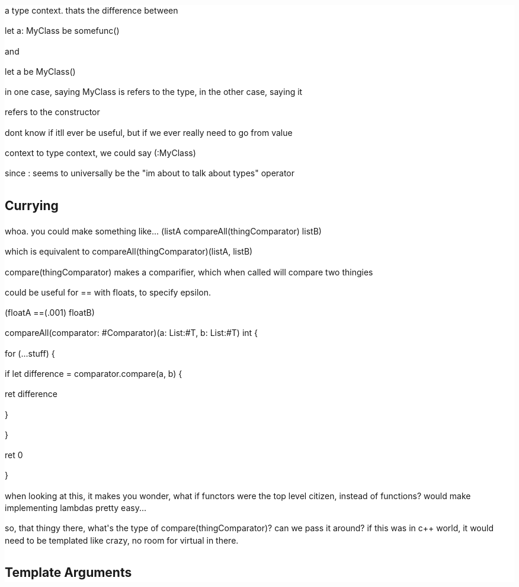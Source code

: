 a type context. thats the difference between

let a: MyClass be somefunc()

and

let a be MyClass()

in one case, saying MyClass is refers to the type, in the other case,
saying it

refers to the constructor

dont know if itll ever be useful, but if we ever really need to go from
value

context to type context, we could say (:MyClass)

since : seems to universally be the \"im about to talk about types\"
operator

## Currying

whoa. you could make something like... (listA
compareAll(thingComparator) listB)

which is equivalent to compareAll(thingComparator)(listA, listB)

compare(thingComparator) makes a comparifier, which when called will
compare two thingies

could be useful for == with floats, to specify epsilon.

(floatA ==(.001) floatB)

compareAll(comparator: #Comparator)(a: List:#T, b: List:#T) int {

for (...stuff) {

if let difference = comparator.compare(a, b) {

ret difference

}

}

ret 0

}

when looking at this, it makes you wonder, what if functors were the top
level citizen, instead of functions? would make implementing lambdas
pretty easy...

so, that thingy there, what's the type of compare(thingComparator)? can
we pass it around? if this was in c++ world, it would need to be
templated like crazy, no room for virtual in there.

## Template Arguments
